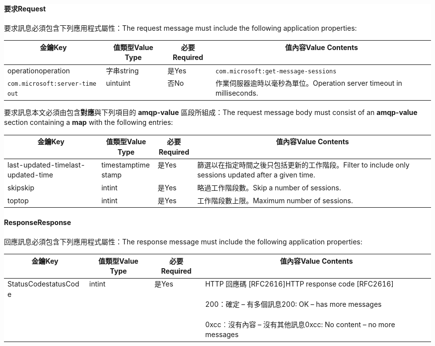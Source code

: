 #### <a name="request"></a><span data-ttu-id="117c2-558">要求</span><span class="sxs-lookup"><span data-stu-id="117c2-558">Request</span></span>  

<span data-ttu-id="117c2-559">要求訊息必須包含下列應用程式屬性：</span><span class="sxs-lookup"><span data-stu-id="117c2-559">The request message must include the following application properties:</span></span>  
  
|<span data-ttu-id="117c2-560">金鑰</span><span class="sxs-lookup"><span data-stu-id="117c2-560">Key</span></span>|<span data-ttu-id="117c2-561">值類型</span><span class="sxs-lookup"><span data-stu-id="117c2-561">Value Type</span></span>|<span data-ttu-id="117c2-562">必要</span><span class="sxs-lookup"><span data-stu-id="117c2-562">Required</span></span>|<span data-ttu-id="117c2-563">值內容</span><span class="sxs-lookup"><span data-stu-id="117c2-563">Value Contents</span></span>|  
|---------|----------------|--------------|--------------------|  
|<span data-ttu-id="117c2-564">operation</span><span class="sxs-lookup"><span data-stu-id="117c2-564">operation</span></span>|<span data-ttu-id="117c2-565">字串</span><span class="sxs-lookup"><span data-stu-id="117c2-565">string</span></span>|<span data-ttu-id="117c2-566">是</span><span class="sxs-lookup"><span data-stu-id="117c2-566">Yes</span></span>|`com.microsoft:get-message-sessions`|  
|`com.microsoft:server-timeout`|<span data-ttu-id="117c2-567">uint</span><span class="sxs-lookup"><span data-stu-id="117c2-567">uint</span></span>|<span data-ttu-id="117c2-568">否</span><span class="sxs-lookup"><span data-stu-id="117c2-568">No</span></span>|<span data-ttu-id="117c2-569">作業伺服器逾時以毫秒為單位。</span><span class="sxs-lookup"><span data-stu-id="117c2-569">Operation server timeout in milliseconds.</span></span>|  
  
<span data-ttu-id="117c2-570">要求訊息本文必須由包含**對應**與下列項目的 **amqp-value** 區段所組成：</span><span class="sxs-lookup"><span data-stu-id="117c2-570">The request message body must consist of an **amqp-value** section containing a **map** with the following entries:</span></span>  
  
|<span data-ttu-id="117c2-571">金鑰</span><span class="sxs-lookup"><span data-stu-id="117c2-571">Key</span></span>|<span data-ttu-id="117c2-572">值類型</span><span class="sxs-lookup"><span data-stu-id="117c2-572">Value Type</span></span>|<span data-ttu-id="117c2-573">必要</span><span class="sxs-lookup"><span data-stu-id="117c2-573">Required</span></span>|<span data-ttu-id="117c2-574">值內容</span><span class="sxs-lookup"><span data-stu-id="117c2-574">Value Contents</span></span>|  
|---------|----------------|--------------|--------------------|  
|<span data-ttu-id="117c2-575">last-updated-time</span><span class="sxs-lookup"><span data-stu-id="117c2-575">last-updated-time</span></span>|<span data-ttu-id="117c2-576">timestamp</span><span class="sxs-lookup"><span data-stu-id="117c2-576">timestamp</span></span>|<span data-ttu-id="117c2-577">是</span><span class="sxs-lookup"><span data-stu-id="117c2-577">Yes</span></span>|<span data-ttu-id="117c2-578">篩選以在指定時間之後只包括更新的工作階段。</span><span class="sxs-lookup"><span data-stu-id="117c2-578">Filter to include only sessions updated after a given time.</span></span>|  
|<span data-ttu-id="117c2-579">skip</span><span class="sxs-lookup"><span data-stu-id="117c2-579">skip</span></span>|<span data-ttu-id="117c2-580">int</span><span class="sxs-lookup"><span data-stu-id="117c2-580">int</span></span>|<span data-ttu-id="117c2-581">是</span><span class="sxs-lookup"><span data-stu-id="117c2-581">Yes</span></span>|<span data-ttu-id="117c2-582">略過工作階段數。</span><span class="sxs-lookup"><span data-stu-id="117c2-582">Skip a number of sessions.</span></span>|  
|<span data-ttu-id="117c2-583">top</span><span class="sxs-lookup"><span data-stu-id="117c2-583">top</span></span>|<span data-ttu-id="117c2-584">int</span><span class="sxs-lookup"><span data-stu-id="117c2-584">int</span></span>|<span data-ttu-id="117c2-585">是</span><span class="sxs-lookup"><span data-stu-id="117c2-585">Yes</span></span>|<span data-ttu-id="117c2-586">工作階段數上限。</span><span class="sxs-lookup"><span data-stu-id="117c2-586">Maximum number of sessions.</span></span>|  
  
#### <a name="response"></a><span data-ttu-id="117c2-587">Response</span><span class="sxs-lookup"><span data-stu-id="117c2-587">Response</span></span>  

<span data-ttu-id="117c2-588">回應訊息必須包含下列應用程式屬性：</span><span class="sxs-lookup"><span data-stu-id="117c2-588">The response message must include the following application properties:</span></span>  
  
|<span data-ttu-id="117c2-589">金鑰</span><span class="sxs-lookup"><span data-stu-id="117c2-589">Key</span></span>|<span data-ttu-id="117c2-590">值類型</span><span class="sxs-lookup"><span data-stu-id="117c2-590">Value Type</span></span>|<span data-ttu-id="117c2-591">必要</span><span class="sxs-lookup"><span data-stu-id="117c2-591">Required</span></span>|<span data-ttu-id="117c2-592">值內容</span><span class="sxs-lookup"><span data-stu-id="117c2-592">Value Contents</span></span>|  
|---------|----------------|--------------|--------------------|  
|<span data-ttu-id="117c2-593">StatusCode</span><span class="sxs-lookup"><span data-stu-id="117c2-593">statusCode</span></span>|<span data-ttu-id="117c2-594">int</span><span class="sxs-lookup"><span data-stu-id="117c2-594">int</span></span>|<span data-ttu-id="117c2-595">是</span><span class="sxs-lookup"><span data-stu-id="117c2-595">Yes</span></span>|<span data-ttu-id="117c2-596">HTTP 回應碼 [RFC2616]</span><span class="sxs-lookup"><span data-stu-id="117c2-596">HTTP response code [RFC2616]</span></span><br /><br /> <span data-ttu-id="117c2-597">200：確定 – 有多個訊息</span><span class="sxs-lookup"><span data-stu-id="117c2-597">200: OK – has more messages</span></span><br /><br /> <span data-ttu-id="117c2-598">0xcc︰沒有內容 – 沒有其他訊息</span><span class="sxs-lookup"><span data-stu-id="117c2-598">0xcc: No content – no more messages</span></span>|  